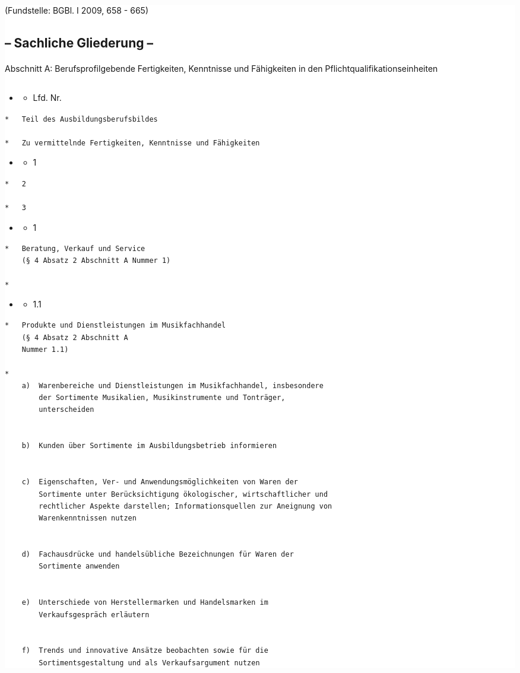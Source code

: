 (Fundstelle: BGBl. I 2009, 658 - 665)
## – Sachliche Gliederung –


Abschnitt A: Berufsprofilgebende Fertigkeiten, Kenntnisse und
Fähigkeiten in den Pflichtqualifikationseinheiten
##

*    *   Lfd. Nr.

    *   Teil des Ausbildungsberufsbildes

    *   Zu vermittelnde Fertigkeiten, Kenntnisse und Fähigkeiten


*    *   1

    *   2

    *   3


*    *   1

    *   Beratung, Verkauf und Service
        (§ 4 Absatz 2 Abschnitt A Nummer 1)

    *

*    *   1.1

    *   Produkte und Dienstleistungen im Musikfachhandel
        (§ 4 Absatz 2 Abschnitt A
        Nummer 1.1)

    *
        a)  Warenbereiche und Dienstleistungen im Musikfachhandel, insbesondere
            der Sortimente Musikalien, Musikinstrumente und Tonträger,
            unterscheiden


        b)  Kunden über Sortimente im Ausbildungsbetrieb informieren


        c)  Eigenschaften, Ver- und Anwendungsmöglichkeiten von Waren der
            Sortimente unter Berücksichtigung ökologischer, wirtschaftlicher und
            rechtlicher Aspekte darstellen; Informationsquellen zur Aneignung von
            Warenkenntnissen nutzen


        d)  Fachausdrücke und handelsübliche Bezeichnungen für Waren der
            Sortimente anwenden


        e)  Unterschiede von Herstellermarken und Handelsmarken im
            Verkaufsgespräch erläutern


        f)  Trends und innovative Ansätze beobachten sowie für die
            Sortimentsgestaltung und als Verkaufsargument nutzen


